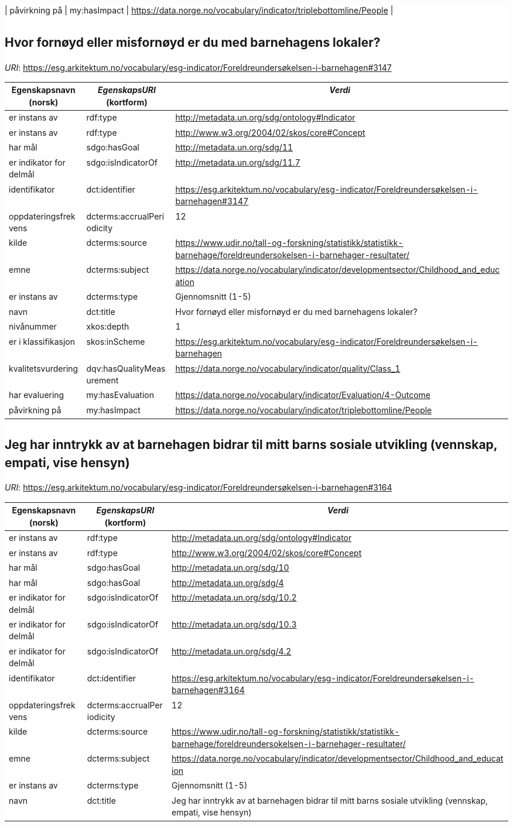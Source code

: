 | påvirkning på | my:hasImpact | <https://data.norge.no/vocabulary/indicator/triplebottomline/People> |


<h2 id="3147">Hvor fornøyd eller misfornøyd er du med barnehagens lokaler?</h2>

*URI*: <https://esg.arkitektum.no/vocabulary/esg-indicator/Foreldreundersøkelsen-i-barnehagen#3147>

| Egenskapsnavn (norsk) | *EgenskapsURI* (kortform) | *Verdi* |
|------------------------|-----------------------------|-----------|
| er instans av | rdf:type | <http://metadata.un.org/sdg/ontology#Indicator> |
| er instans av | rdf:type | <http://www.w3.org/2004/02/skos/core#Concept> |
| har mål | sdgo:hasGoal | <http://metadata.un.org/sdg/11> |
| er indikator for delmål | sdgo:isIndicatorOf | <http://metadata.un.org/sdg/11.7> |
| identifikator | dct:identifier | <https://esg.arkitektum.no/vocabulary/esg-indicator/Foreldreundersøkelsen-i-barnehagen#3147> |
| oppdateringsfrekvens | dcterms:accrualPeriodicity | 12 |
| kilde | dcterms:source | <https://www.udir.no/tall-og-forskning/statistikk/statistikk-barnehage/foreldreundersokelsen-i-barnehager-resultater/> |
| emne | dcterms:subject | <https://data.norge.no/vocabulary/indicator/developmentsector/Childhood_and_education> |
| er instans av | dcterms:type | Gjennomsnitt (1-5) |
| navn | dct:title | Hvor fornøyd eller misfornøyd er du med barnehagens lokaler? |
| nivånummer | xkos:depth | 1 |
| er i klassifikasjon | skos:inScheme | <https://esg.arkitektum.no/vocabulary/esg-indicator/Foreldreundersøkelsen-i-barnehagen> |
| kvalitetsvurdering | dqv:hasQualityMeasurement | <https://data.norge.no/vocabulary/indicator/quality/Class_1> |
| har evaluering | my:hasEvaluation | <https://data.norge.no/vocabulary/indicator/Evaluation/4-Outcome> |
| påvirkning på | my:hasImpact | <https://data.norge.no/vocabulary/indicator/triplebottomline/People> |


<h2 id="3164">Jeg har inntrykk av at barnehagen bidrar til mitt barns sosiale utvikling (vennskap, empati, vise hensyn)</h2>

*URI*: <https://esg.arkitektum.no/vocabulary/esg-indicator/Foreldreundersøkelsen-i-barnehagen#3164>

| Egenskapsnavn (norsk) | *EgenskapsURI* (kortform) | *Verdi* |
|------------------------|-----------------------------|-----------|
| er instans av | rdf:type | <http://metadata.un.org/sdg/ontology#Indicator> |
| er instans av | rdf:type | <http://www.w3.org/2004/02/skos/core#Concept> |
| har mål | sdgo:hasGoal | <http://metadata.un.org/sdg/10> |
| har mål | sdgo:hasGoal | <http://metadata.un.org/sdg/4> |
| er indikator for delmål | sdgo:isIndicatorOf | <http://metadata.un.org/sdg/10.2> |
| er indikator for delmål | sdgo:isIndicatorOf | <http://metadata.un.org/sdg/10.3> |
| er indikator for delmål | sdgo:isIndicatorOf | <http://metadata.un.org/sdg/4.2> |
| identifikator | dct:identifier | <https://esg.arkitektum.no/vocabulary/esg-indicator/Foreldreundersøkelsen-i-barnehagen#3164> |
| oppdateringsfrekvens | dcterms:accrualPeriodicity | 12 |
| kilde | dcterms:source | <https://www.udir.no/tall-og-forskning/statistikk/statistikk-barnehage/foreldreundersokelsen-i-barnehager-resultater/> |
| emne | dcterms:subject | <https://data.norge.no/vocabulary/indicator/developmentsector/Childhood_and_education> |
| er instans av | dcterms:type | Gjennomsnitt (1-5) |
| navn | dct:title | Jeg har inntrykk av at barnehagen bidrar til mitt barns sosiale utvikling (vennskap, empati, vise hensyn) |